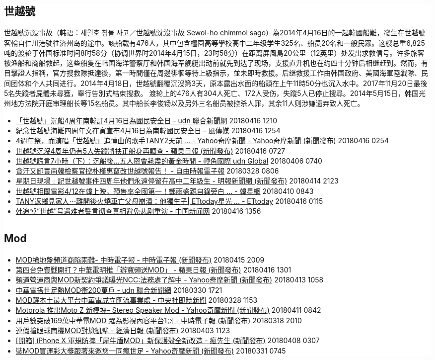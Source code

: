 ## 世越號

世越號沉没事故（韩语：세월호 침몰 사고／世越號沈沒事故 Sewol-ho chimmol sago）為2014年4月16日的一起韓國船難，發生在世越號客輪自仁川港驶往济州岛的途中。該船载有476人，其中包含檀園高等學校高中二年级学生325名、船员20名和一般民眾。这艘总重6,825吨的渡轮于韩国标准时间8时58分（协调世界时2014年4月15日，23时58分）在距离屏風島20公里（12英里）处发出求救信号。许多旅客被渔船和商船救起，这些船隻在韩国海洋警察厅和韩国海军舰艇出动前就先到达了现场，支援直升机也在约四十分钟后相继赶到。然而，有目擊證人指稱，官方搜救隊抵達後，第一時間僅在周邊徘徊等待上級指示，並未即時救援。后继救援工作由韩国政府、美國海軍陸戰隊、民间团体和个人共同进行。2014年4月18日，世越號翻覆沉沒第3天，原本露出水面的船頭在上午11時50分也沉入水中。2017年11月20日最後5名失蹤者屍體未尋獲，舉行告別式結束搜救。
渡轮上的476人有304人死亡、172人受伤，失蹤5人已停止搜尋。2014年5月15日，韩国光州地方法院开庭审理船长等15名船员。其中船长李俊钖以及另外三名船员被控杀人罪，其余11人则涉嫌遗弃致人死亡。
- [「世越號」沉船4周年南韓訂4月16日為國民安全日 - udn 聯合新聞網](https://udn.com/news/story/6809/3089947 "「世越號」沉船4周年南韓訂4月16日為國民安全日 - udn 聯合新聞網") 20180416 1210
- [紀念世越號海難四周年文在寅宣布4月16日為南韓國民安全日 - 風傳媒](http://www.storm.mg/article/425472 "紀念世越號海難四周年文在寅宣布4月16日為南韓國民安全日 - 風傳媒") 20180416 1254
- [4週年祭，而演唱「世越號」追悼曲的歌手TANY2天前 ... - Yahoo奇摩新聞 - Yahoo奇摩新聞 (新聞發布)](https://tw.news.yahoo.com/%E4%BB%8A%E5%A4%A9%E6%98%AF-%E4%B8%96%E8%B6%8A%E8%99%9F-4%E9%80%B1%E5%B9%B4%E7%A5%AD-%E8%80%8C%E6%BC%94%E5%94%B1-%E4%B8%96%E8%B6%8A%E8%99%9F-%E8%BF%BD%E6%82%BC%E6%9B%B2%E7%9A%84%E6%AD%8C%E6%89%8Btany2%E5%A4%A9%E5%89%8D%E9%81%AD%E9%81%87%E8%BB%8A%E7%A6%8D%E5%8E%BB%E4%B8%96-013500498.html "4週年祭，而演唱「世越號」追悼曲的歌手TANY2天前 ... - Yahoo奇摩新聞 - Yahoo奇摩新聞 (新聞發布)") 20180416 0254
- [世越號沉沒4周年仍有5人失蹤將扶正船身再調查 - 蘋果日報 (新聞發布)](https://tw.appledaily.com/new/realtime/20180416/1335484/ "世越號沉沒4周年仍有5人失蹤將扶正船身再調查 - 蘋果日報 (新聞發布)") 20180416 0727
- [世越號謊言7小時（下）：沉船後...五人密會耗盡的黃金時間 - 轉角國際 udn Global](https://global.udn.com/global_vision/story/8663/3071191 "世越號謊言7小時（下）：沉船後...五人密會耗盡的黃金時間 - 轉角國際 udn Global") 20180406 0740
- [貪汙又卸責南韓檢察官控朴槿惠竄改世越號報告！ - 自由時報電子報](http://news.ltn.com.tw/news/world/breakingnews/2379236 "貪汙又卸責南韓檢察官控朴槿惠竄改世越號報告！ - 自由時報電子報") 20180328 0806
- [星期日現場﹕記世越號事件四周年他們永遠停留在高中二年級生 - 明報新聞網 (新聞發布)](https://news.mingpao.com/pns/dailynews/web_tc/article/20180415/s00005/1523729168234 "星期日現場﹕記世越號事件四周年他們永遠停留在高中二年級生 - 明報新聞網 (新聞發布)") 20180414 2123
- [世越號相關電影4/12在韓上映，預售率全國第一！鄭雨盛親自錄旁白 ... - 韓星網](https://www.koreastardaily.com/tc/news/104432 "世越號相關電影4/12在韓上映，預售率全國第一！鄭雨盛親自錄旁白 ... - 韓星網") 20180410 0843
- [TANY返鄉見家人⋯離開後火燒車亡父母崩潰：他獨生子| ETtoday星光 ... - ETtoday](https://star.ettoday.net/news/1150808 "TANY返鄉見家人⋯離開後火燒車亡父母崩潰：他獨生子| ETtoday星光 ... - ETtoday") 20180416 0115
- [韩追悼“世越”号遇难者誓言彻查真相避免悲剧重演 - 中国新闻网](http://www.chinanews.com/gj/2018/04-16/8492502.shtml "韩追悼“世越”号遇难者誓言彻查真相避免悲剧重演 - 中国新闻网") 20180416 1356

## Mod


- [MOD搶地盤頻道商陷兩難- 中時電子報 - 中時電子報 (新聞發布)](http://www.chinatimes.com/newspapers/20180416000522-260110 "MOD搶地盤頻道商陷兩難- 中時電子報 - 中時電子報 (新聞發布)") 20180415 2009
- [第四台免費戰開打？中華電明推「辦寬頻送MOD」 - 蘋果日報 (新聞發布)](https://tw.news.appledaily.com/life/realtime/20180416/1335333 "第四台免費戰開打？中華電明推「辦寬頻送MOD」 - 蘋果日報 (新聞發布)") 20180416 1301
- [頻道營運商與MOD新契約爭議曝光NCC:法務處了解中 - Yahoo奇摩新聞 (新聞發布)](https://tw.news.yahoo.com/%E9%A0%BB%E9%81%93%E7%87%9F%E9%81%8B%E5%95%86%E8%88%87mod%E6%96%B0%E5%A5%91%E7%B4%84%E7%88%AD%E8%AD%B0%E6%9B%9D%E5%85%89-ncc-%E6%B3%95%E5%8B%99%E8%99%95%E4%BA%86%E8%A7%A3%E4%B8%AD-104009620.html "頻道營運商與MOD新契約爭議曝光NCC:法務處了解中 - Yahoo奇摩新聞 (新聞發布)") 20180413 1058
- [中華電搭世足熱MOD衝200萬戶 - udn 聯合新聞網](https://money.udn.com/money/story/5612/3061812 "中華電搭世足熱MOD衝200萬戶 - udn 聯合新聞網") 20180330 1721
- [MOD躍本土最大平台中華電成立匯流事業處 - 中央社即時新聞](http://www.cna.com.tw/news/afe/201803280274-1.aspx "MOD躍本土最大平台中華電成立匯流事業處 - 中央社即時新聞") 20180328 1153
- [Motorola 推出Moto Z 新模塊– Stereo Speaker Mod - Yahoo奇摩新聞 (新聞發布)](https://tw.news.yahoo.com/motorola-%E6%8E%A8%E5%87%BA-moto-z-%E6%96%B0%E6%A8%A1%E5%A1%8A-083058114.html "Motorola 推出Moto Z 新模塊– Stereo Speaker Mod - Yahoo奇摩新聞 (新聞發布)") 20180411 0842
- [用戶數突破169萬中華電MOD 躍為影視內容平台1哥 - 中時電子報 (新聞發布)](http://www.chinatimes.com/newspapers/20180319000175-260202 "用戶數突破169萬中華電MOD 躍為影視內容平台1哥 - 中時電子報 (新聞發布)") 20180318 2010
- [連假搶眼球商機MOD對尬凱擘 - 經濟日報 (新聞發布)](https://money.udn.com/money/story/5641/3068301 "連假搶眼球商機MOD對尬凱擘 - 經濟日報 (新聞發布)") 20180403 1123
- [[開箱] iPhone X 軍規防摔「犀牛盾MOD」新保護殼全新改造 - 瘋先生 (新聞發布)](https://mrmad.com.tw/rhinoshield-mod "[開箱] iPhone X 軍規防摔「犀牛盾MOD」新保護殼全新改造 - 瘋先生 (新聞發布)") 20180408 0307
- [裝MOD買運彩大獎跟著來邀您一同瘋世足 - Yahoo奇摩新聞 (新聞發布)](https://tw.news.yahoo.com/%E8%A3%9Dmod%E8%B2%B7%E9%81%8B%E5%BD%A9%E5%A4%A7%E7%8D%8E%E8%B7%9F%E8%91%97%E4%BE%86-%E9%82%80%E6%82%A8%E4%B8%80%E5%90%8C%E7%98%8B%E4%B8%96%E8%B6%B3-073117985.html "裝MOD買運彩大獎跟著來邀您一同瘋世足 - Yahoo奇摩新聞 (新聞發布)") 20180331 0745
